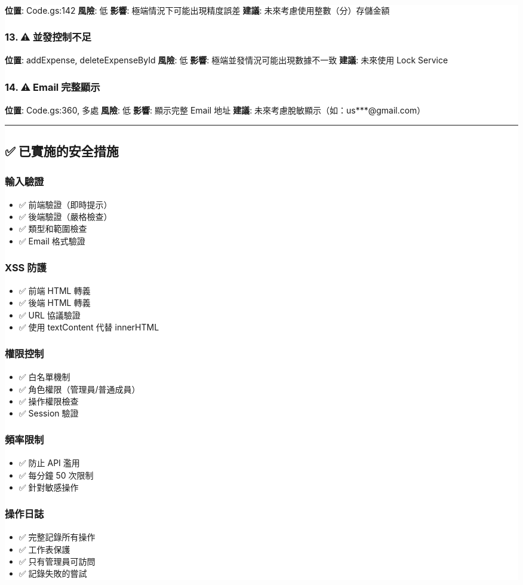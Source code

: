**位置**: Code.gs:142
**風險**: 低
**影響**: 極端情況下可能出現精度誤差
**建議**: 未來考慮使用整數（分）存儲金額

### 13. ⚠️ 並發控制不足

**位置**: addExpense, deleteExpenseById
**風險**: 低
**影響**: 極端並發情況可能出現數據不一致
**建議**: 未來使用 Lock Service

### 14. ⚠️ Email 完整顯示

**位置**: Code.gs:360, 多處
**風險**: 低
**影響**: 顯示完整 Email 地址
**建議**: 未來考慮脫敏顯示（如：us***@gmail.com）

---

## ✅ 已實施的安全措施

### 輸入驗證
- ✅ 前端驗證（即時提示）
- ✅ 後端驗證（嚴格檢查）
- ✅ 類型和範圍檢查
- ✅ Email 格式驗證

### XSS 防護
- ✅ 前端 HTML 轉義
- ✅ 後端 HTML 轉義
- ✅ URL 協議驗證
- ✅ 使用 textContent 代替 innerHTML

### 權限控制
- ✅ 白名單機制
- ✅ 角色權限（管理員/普通成員）
- ✅ 操作權限檢查
- ✅ Session 驗證

### 頻率限制
- ✅ 防止 API 濫用
- ✅ 每分鐘 50 次限制
- ✅ 針對敏感操作

### 操作日誌
- ✅ 完整記錄所有操作
- ✅ 工作表保護
- ✅ 只有管理員可訪問
- ✅ 記錄失敗的嘗試
